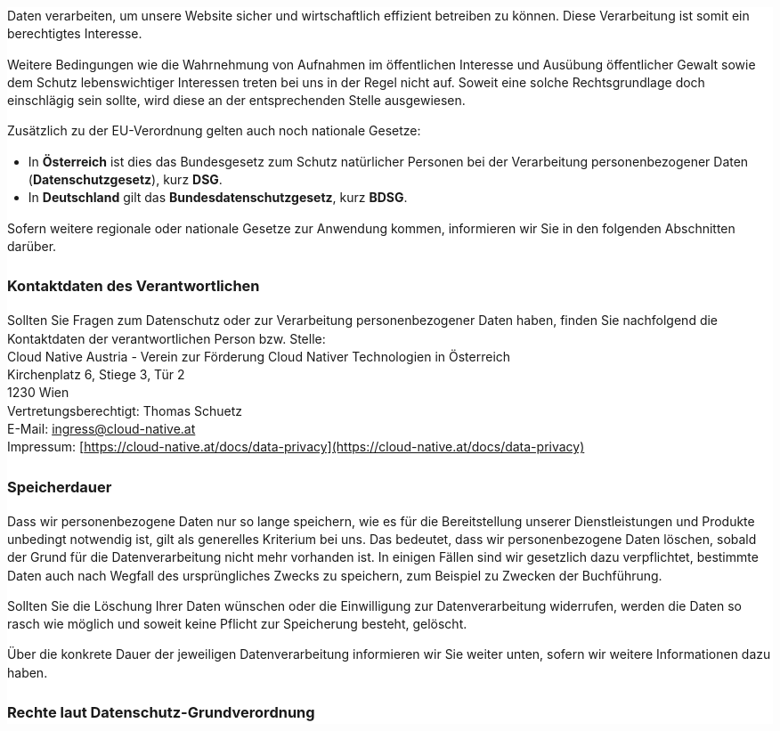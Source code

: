    Daten verarbeiten, um unsere Website sicher und wirtschaftlich effizient betreiben zu können. Diese Verarbeitung ist
   somit ein berechtigtes Interesse.

Weitere Bedingungen wie die Wahrnehmung von Aufnahmen im öffentlichen Interesse und Ausübung öffentlicher Gewalt sowie
dem Schutz lebenswichtiger Interessen treten bei uns in der Regel nicht auf. Soweit eine solche Rechtsgrundlage doch
einschlägig sein sollte, wird diese an der entsprechenden Stelle ausgewiesen.

Zusätzlich zu der EU-Verordnung gelten auch noch nationale Gesetze:

- In **Österreich** ist dies das Bundesgesetz zum Schutz natürlicher Personen bei der Verarbeitung personenbezogener
  Daten (**Datenschutzgesetz**), kurz **DSG**.
- In **Deutschland** gilt das **Bundesdatenschutzgesetz**, kurz **BDSG**.

Sofern weitere regionale oder nationale Gesetze zur Anwendung kommen, informieren wir Sie in den folgenden Abschnitten
darüber.

### Kontaktdaten des Verantwortlichen

Sollten Sie Fragen zum Datenschutz oder zur Verarbeitung personenbezogener Daten haben, finden Sie nachfolgend die
Kontaktdaten der verantwortlichen Person bzw. Stelle:<br/>
Cloud Native Austria - Verein zur Förderung Cloud Nativer Technologien in
Österreich<br/>
Kirchenplatz 6, Stiege 3, Tür 2<br/>
1230 Wien<br/>
Vertretungsberechtigt: Thomas Schuetz<br/>
E-Mail: [ingress@cloud-native.at](mailto:ingress@cloud-native.at)<br/>
Impressum: [https://cloud-native.at/docs/data-privacy](https://cloud-native.at/docs/data-privacy)

### Speicherdauer

Dass wir personenbezogene Daten nur so lange speichern, wie es für die Bereitstellung unserer Dienstleistungen und
Produkte unbedingt notwendig ist, gilt als generelles Kriterium bei uns. Das bedeutet, dass wir personenbezogene Daten
löschen, sobald der Grund für die Datenverarbeitung nicht mehr vorhanden ist. In einigen Fällen sind wir gesetzlich dazu
verpflichtet, bestimmte Daten auch nach Wegfall des ursprüngliches Zwecks zu speichern, zum Beispiel zu Zwecken der
Buchführung.

Sollten Sie die Löschung Ihrer Daten wünschen oder die Einwilligung zur Datenverarbeitung widerrufen, werden die Daten
so rasch wie möglich und soweit keine Pflicht zur Speicherung besteht, gelöscht.

Über die konkrete Dauer der jeweiligen Datenverarbeitung informieren wir Sie weiter unten, sofern wir weitere
Informationen dazu haben.

### Rechte laut Datenschutz-Grundverordnung
